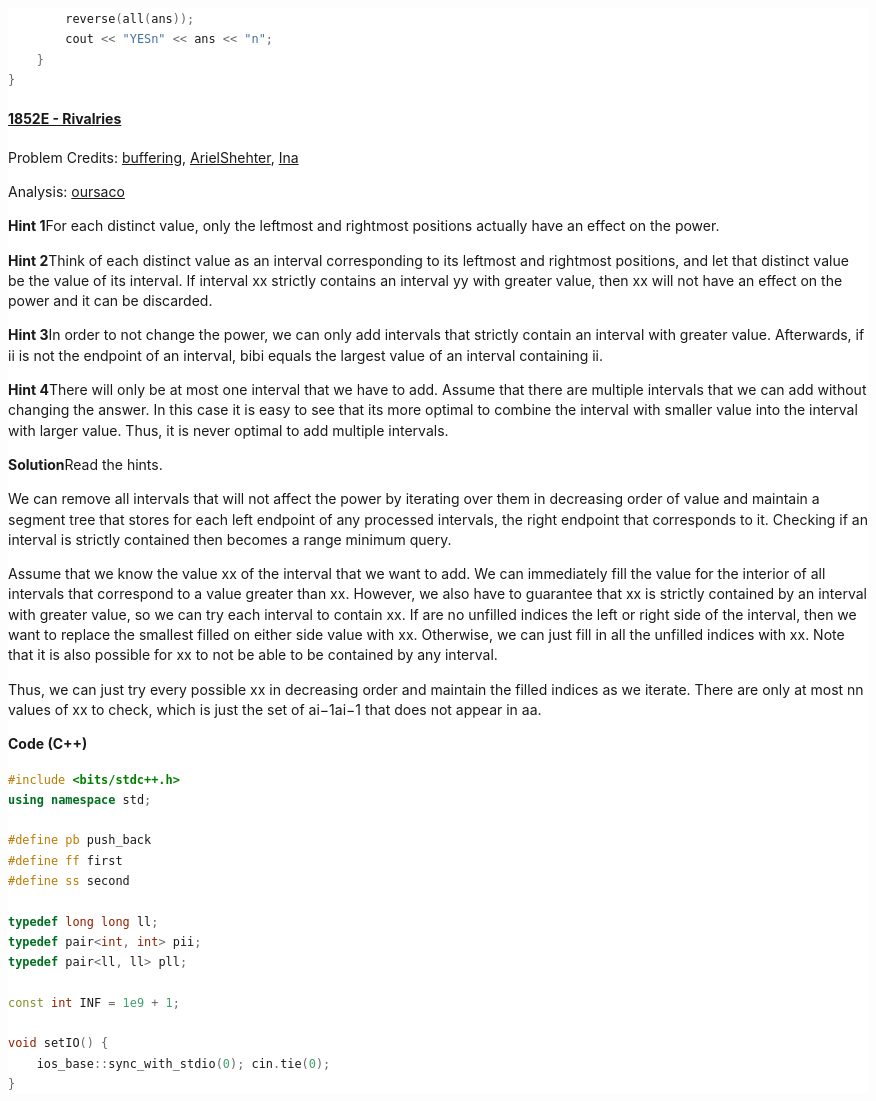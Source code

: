 ```cpp
        reverse(all(ans));
        cout << "YESn" << ans << "n";
    }
}
```
#### [1852E - Rivalries](https://codeforces.com/contest/1852/problem/E "Codeforces Round 887 (Div. 1)")

Problem Credits: [buffering](https://codeforces.com/profile/buffering "Expert buffering"), [ArielShehter](https://codeforces.com/profile/ArielShehter "Newbie ArielShehter"), [Ina](https://codeforces.com/profile/Ina "Candidate Master Ina")

Analysis: [oursaco](https://codeforces.com/profile/oursaco "Master oursaco")

 **Hint 1**For each distinct value, only the leftmost and rightmost positions actually have an effect on the power.

 **Hint 2**Think of each distinct value as an interval corresponding to its leftmost and rightmost positions, and let that distinct value be the value of its interval. If interval xx strictly contains an interval yy with greater value, then xx will not have an effect on the power and it can be discarded.

 **Hint 3**In order to not change the power, we can only add intervals that strictly contain an interval with greater value. Afterwards, if ii is not the endpoint of an interval, bibi equals the largest value of an interval containing ii. 

 **Hint 4**There will only be at most one interval that we have to add. Assume that there are multiple intervals that we can add without changing the answer. In this case it is easy to see that its more optimal to combine the interval with smaller value into the interval with larger value. Thus, it is never optimal to add multiple intervals.

 **Solution**Read the hints.

We can remove all intervals that will not affect the power by iterating over them in decreasing order of value and maintain a segment tree that stores for each left endpoint of any processed intervals, the right endpoint that corresponds to it. Checking if an interval is strictly contained then becomes a range minimum query.

Assume that we know the value xx of the interval that we want to add. We can immediately fill the value for the interior of all intervals that correspond to a value greater than xx. However, we also have to guarantee that xx is strictly contained by an interval with greater value, so we can try each interval to contain xx. If are no unfilled indices the left or right side of the interval, then we want to replace the smallest filled on either side value with xx. Otherwise, we can just fill in all the unfilled indices with xx. Note that it is also possible for xx to not be able to be contained by any interval. 

Thus, we can just try every possible xx in decreasing order and maintain the filled indices as we iterate. There are only at most nn values of xx to check, which is just the set of ai−1ai−1 that does not appear in aa.

 **Code (C++)**
```cpp
#include <bits/stdc++.h>
using namespace std;

#define pb push_back
#define ff first
#define ss second

typedef long long ll;
typedef pair<int, int> pii;
typedef pair<ll, ll> pll;

const int INF = 1e9 + 1;

void setIO() {
    ios_base::sync_with_stdio(0); cin.tie(0);
}
```